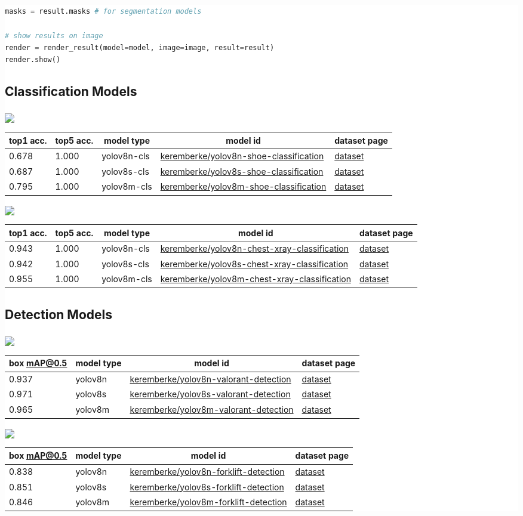 ```python
masks = result.masks # for segmentation models
    
# show results on image
render = render_result(model=model, image=image, result=result)
render.show()
```


## Classification Models

<img width="600px" src="https://user-images.githubusercontent.com/34196005/215838213-f845f8c6-2fb7-48ac-8f9a-48a39d37bc0e.png" align="center" />

| top1 acc. | top5 acc. | model type | model id |  dataset page |
|---        |---        |---         |---       |---            |
| 0.678 | 1.000 | yolov8n-cls | [keremberke/yolov8n-shoe-classification](https://huggingface.co/keremberke/yolov8n-shoe-classification) | [dataset](https://huggingface.co/datasets/keremberke/shoe-classification) |
| 0.687 | 1.000 | yolov8s-cls | [keremberke/yolov8s-shoe-classification](https://huggingface.co/keremberke/yolov8s-shoe-classification) | [dataset](https://huggingface.co/datasets/keremberke/shoe-classification) |
| 0.795 | 1.000 | yolov8m-cls | [keremberke/yolov8m-shoe-classification](https://huggingface.co/keremberke/yolov8m-shoe-classification) | [dataset](https://huggingface.co/datasets/keremberke/shoe-classification) |

<img width="600px" src="https://user-images.githubusercontent.com/89259176/215867937-03134da0-afd6-4dac-b5fd-6d68a58004d4.png" align="center" />

| top1 acc. | top5 acc. | model type | model id |  dataset page |
|---        |---        |---         |---       |---            |
| 0.943 | 1.000 | yolov8n-cls | [keremberke/yolov8n-chest-xray-classification](https://huggingface.co/keremberke/yolov8n-chest-xray-classification) | [dataset](https://huggingface.co/datasets/keremberke/chest-xray-classification) |
| 0.942 | 1.000 | yolov8s-cls | [keremberke/yolov8s-chest-xray-classification](https://huggingface.co/keremberke/yolov8s-chest-xray-classification) | [dataset](https://huggingface.co/datasets/keremberke/chest-xray-classification) |
| 0.955 | 1.000 | yolov8m-cls | [keremberke/yolov8m-chest-xray-classification](https://huggingface.co/keremberke/yolov8m-chest-xray-classification) | [dataset](https://huggingface.co/datasets/keremberke/chest-xray-classification) |



## Detection Models

<img width="600px" src="https://user-images.githubusercontent.com/34196005/215834577-0984aaf4-3909-426d-b3d6-d3270328f312.png" align="center" />

| box mAP@0.5 | model type | model id |  dataset page |
|---                 |---         |---       |---            |
| 0.937 | yolov8n | [keremberke/yolov8n-valorant-detection](https://huggingface.co/keremberke/yolov8n-valorant-detection) | [dataset](https://huggingface.co/datasets/keremberke/valorant-object-detection) |
| 0.971 | yolov8s | [keremberke/yolov8s-valorant-detection](https://huggingface.co/keremberke/yolov8s-valorant-detection) | [dataset](https://huggingface.co/datasets/keremberke/valorant-object-detection) |
| 0.965 | yolov8m | [keremberke/yolov8m-valorant-detection](https://huggingface.co/keremberke/yolov8m-valorant-detection) | [dataset](https://huggingface.co/datasets/keremberke/valorant-object-detection) |

<img width="600px" src="https://user-images.githubusercontent.com/89259176/216049393-a86cc5e6-c9aa-4186-9f13-6ac0a31b8681.png" align="center" />

| box mAP@0.5 | model type | model id |  dataset page |
|---                 |---         |---       |---            |
| 0.838 | yolov8n | [keremberke/yolov8n-forklift-detection](https://huggingface.co/keremberke/yolov8n-forklift-detection) | [dataset](https://huggingface.co/datasets/keremberke/forklift-object-detection) |
| 0.851 | yolov8s | [keremberke/yolov8s-forklift-detection](https://huggingface.co/keremberke/yolov8s-forklift-detection) | [dataset](https://huggingface.co/datasets/keremberke/forklift-object-detection) |
| 0.846 | yolov8m | [keremberke/yolov8m-forklift-detection](https://huggingface.co/keremberke/yolov8m-forklift-detection) | [dataset](https://huggingface.co/datasets/keremberke/forklift-object-detection) |
